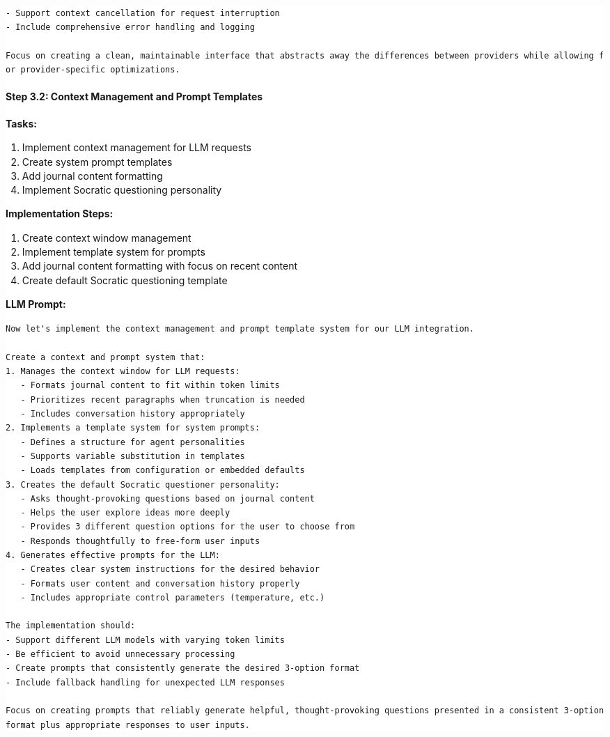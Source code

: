```
- Support context cancellation for request interruption
- Include comprehensive error handling and logging

Focus on creating a clean, maintainable interface that abstracts away the differences between providers while allowing for provider-specific optimizations.
```

#### Step 3.2: Context Management and Prompt Templates

**Tasks:**
1. Implement context management for LLM requests
2. Create system prompt templates
3. Add journal content formatting
4. Implement Socratic questioning personality

**Implementation Steps:**
1. Create context window management
2. Implement template system for prompts
3. Add journal content formatting with focus on recent content
4. Create default Socratic questioning template

**LLM Prompt:**
```
Now let's implement the context management and prompt template system for our LLM integration.

Create a context and prompt system that:
1. Manages the context window for LLM requests:
   - Formats journal content to fit within token limits
   - Prioritizes recent paragraphs when truncation is needed
   - Includes conversation history appropriately
2. Implements a template system for system prompts:
   - Defines a structure for agent personalities
   - Supports variable substitution in templates
   - Loads templates from configuration or embedded defaults
3. Creates the default Socratic questioner personality:
   - Asks thought-provoking questions based on journal content
   - Helps the user explore ideas more deeply
   - Provides 3 different question options for the user to choose from
   - Responds thoughtfully to free-form user inputs
4. Generates effective prompts for the LLM:
   - Creates clear system instructions for the desired behavior
   - Formats user content and conversation history properly
   - Includes appropriate control parameters (temperature, etc.)

The implementation should:
- Support different LLM models with varying token limits
- Be efficient to avoid unnecessary processing
- Create prompts that consistently generate the desired 3-option format
- Include fallback handling for unexpected LLM responses

Focus on creating prompts that reliably generate helpful, thought-provoking questions presented in a consistent 3-option format plus appropriate responses to user inputs.
```

